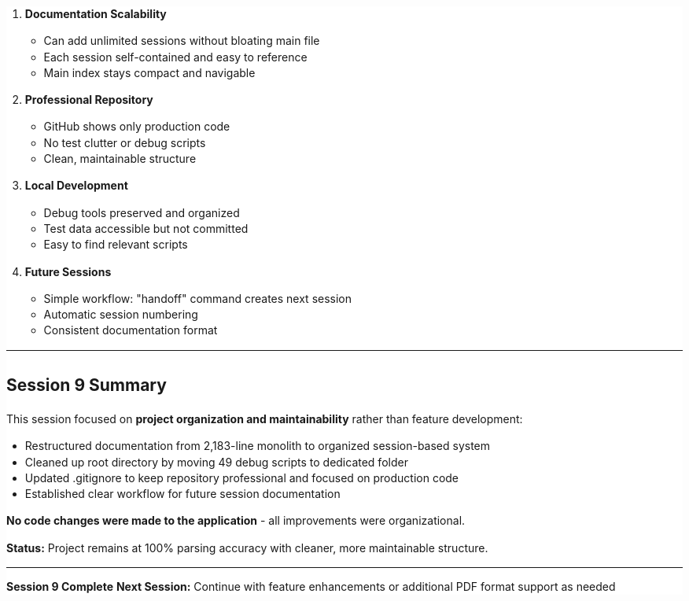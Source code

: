 1. **Documentation Scalability**
   - Can add unlimited sessions without bloating main file
   - Each session self-contained and easy to reference
   - Main index stays compact and navigable

2. **Professional Repository**
   - GitHub shows only production code
   - No test clutter or debug scripts
   - Clean, maintainable structure

3. **Local Development**
   - Debug tools preserved and organized
   - Test data accessible but not committed
   - Easy to find relevant scripts

4. **Future Sessions**
   - Simple workflow: "handoff" command creates next session
   - Automatic session numbering
   - Consistent documentation format

---

## Session 9 Summary

This session focused on **project organization and maintainability** rather than feature development:

- Restructured documentation from 2,183-line monolith to organized session-based system
- Cleaned up root directory by moving 49 debug scripts to dedicated folder
- Updated .gitignore to keep repository professional and focused on production code
- Established clear workflow for future session documentation

**No code changes were made to the application** - all improvements were organizational.

**Status:** Project remains at 100% parsing accuracy with cleaner, more maintainable structure.

---

**Session 9 Complete**
**Next Session:** Continue with feature enhancements or additional PDF format support as needed
